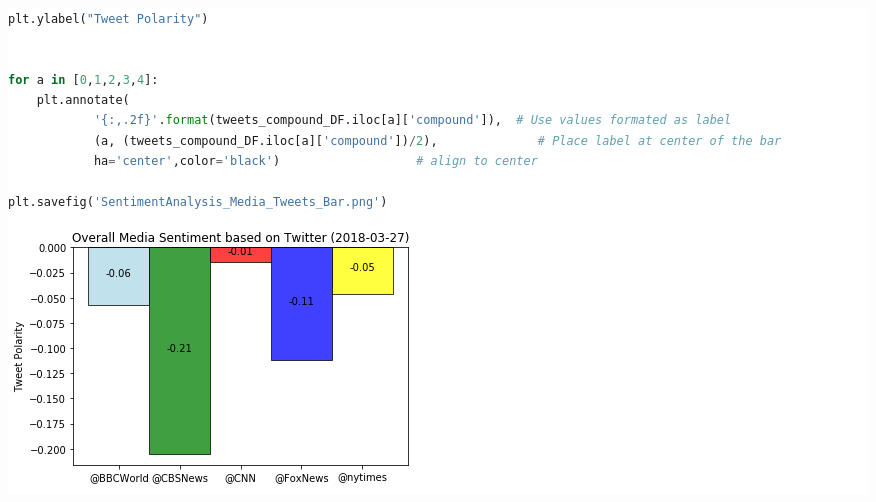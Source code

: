 ```python
plt.ylabel("Tweet Polarity")


for a in [0,1,2,3,4]:
    plt.annotate(
            '{:,.2f}'.format(tweets_compound_DF.iloc[a]['compound']),  # Use values formated as label
            (a, (tweets_compound_DF.iloc[a]['compound'])/2),              # Place label at center of the bar
            ha='center',color='black')                   # align to center

plt.savefig('SentimentAnalysis_Media_Tweets_Bar.png')
```


![png](output_8_0.png)

